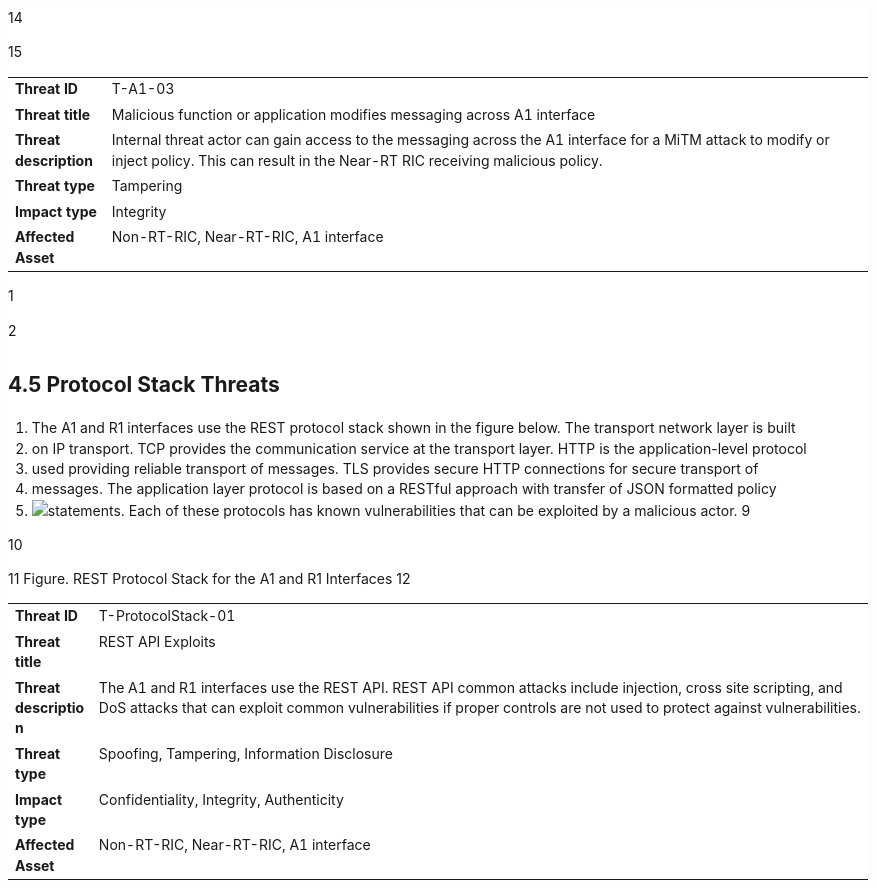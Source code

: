 </div>

14

15

<div class="table-wrapper" markdown="block">

|  |  |
| --- | --- |
| **Threat ID** | T-A1-03 |
| **Threat title** | Malicious function or application modifies messaging across A1 interface |
| **Threat description** | Internal threat actor can gain access to the messaging across the A1 interface for a MiTM attack to modify or inject policy. This can result in the Near-RT RIC receiving malicious policy. |
| **Threat type** | Tampering |
| **Impact type** | Integrity |
| **Affected Asset** | Non-RT-RIC, Near-RT-RIC, A1 interface |

</div>

1

2

## 4.5 Protocol Stack Threats

1. The A1 and R1 interfaces use the REST protocol stack shown in the figure below. The transport network layer is built
2. on IP transport. TCP provides the communication service at the transport layer. HTTP is the application-level protocol
3. used providing reliable transport of messages. TLS provides secure HTTP connections for secure transport of
4. messages. The application layer protocol is based on a RESTful approach with transfer of JSON formatted policy
5. ![]({{site.baseurl}}/assets/images/20e47b7c0ad1.png)statements. Each of these protocols has known vulnerabilities that can be exploited by a malicious actor. 9

10

11 Figure. REST Protocol Stack for the A1 and R1 Interfaces 12

<div class="table-wrapper" markdown="block">

|  |  |
| --- | --- |
| **Threat ID** | T-ProtocolStack-01 |
| **Threat title** | REST API Exploits |
| **Threat description** | The A1 and R1 interfaces use the REST API. REST API common attacks include injection, cross site scripting, and DoS attacks that can exploit common vulnerabilities if proper controls are not used to protect against vulnerabilities. |
| **Threat type** | Spoofing, Tampering, Information Disclosure |
| **Impact type** | Confidentiality, Integrity, Authenticity |
| **Affected Asset** | Non-RT-RIC, Near-RT-RIC, A1 interface |
